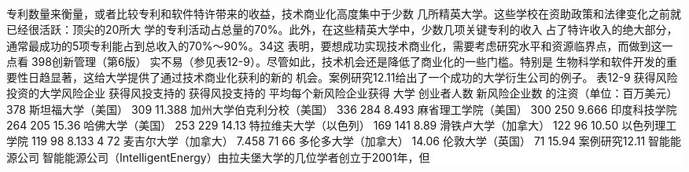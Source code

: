 专利数量来衡量，或者比较专利和软件特许带来的收益，技术商业化高度集中于少数
几所精英大学。这些学校在资助政策和法律变化之前就已经很活跃：顶尖的20所大
学的专利活动占总量的70%。此外，在这些精英大学中，少数几项关键专利的收入
占了特许收入的绝大部分，通常最成功的5项专利能占到总收入的70%～90%。34这
表明，要想成功实现技术商业化，需要考虑研究水平和资源临界点，而做到这一点看
398创新管理（第6版）
实不易（参见表12-9）。尽管如此，技术机会还是降低了商业化的一些门槛。特别是
生物科学和软件开发的重要性日趋显著，这给大学提供了通过技术商业化获利的新的
机会。案例研究12.11给出了一个成功的大学衍生公司的例子。
表12-9
获得风险投资的大学风险企业
获得风投支持的
获得风投支持的
平均每个新风险企业获得
大学
创业者人数
新风险企业数
的注资（单位：百万美元）
378
斯坦福大学（美国）
309
11.388
加州大学伯克利分校（美国）
336
284
8.493
麻省理工学院（美国）
300
250
9.666
印度科技学院
264
205
15.36
哈佛大学（美国）
253
229
14.13
特拉维夫大学（以色列）
169
141
8.89
滑铁卢大学（加拿大）
122
96
10.50
以色列理工学院
119
98
8.133
4
72
麦吉尔大学（加拿大）
7.458
71
66
多伦多大学（加拿大）
14.06
伦敦大学（英国）
71
15.94
案例研究12.11
智能能源公司
智能能源公司（IntelligentEnergy）由拉夫堡大学的几位学者创立于2001年，但